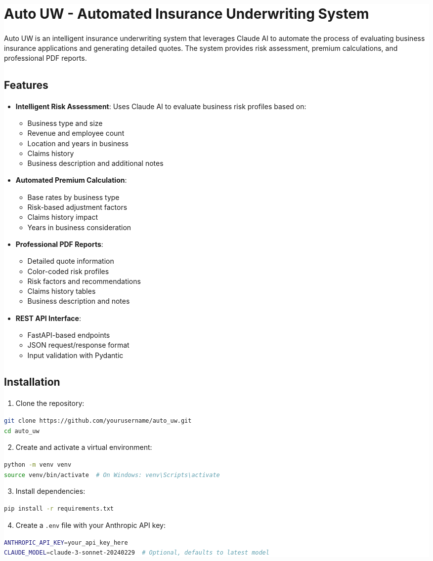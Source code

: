 # Auto UW - Automated Insurance Underwriting System

Auto UW is an intelligent insurance underwriting system that leverages Claude AI to automate the process of evaluating business insurance applications and generating detailed quotes. The system provides risk assessment, premium calculations, and professional PDF reports.

## Features

- **Intelligent Risk Assessment**: Uses Claude AI to evaluate business risk profiles based on:
  - Business type and size
  - Revenue and employee count
  - Location and years in business
  - Claims history
  - Business description and additional notes

- **Automated Premium Calculation**:
  - Base rates by business type
  - Risk-based adjustment factors
  - Claims history impact
  - Years in business consideration

- **Professional PDF Reports**:
  - Detailed quote information
  - Color-coded risk profiles
  - Risk factors and recommendations
  - Claims history tables
  - Business description and notes

- **REST API Interface**:
  - FastAPI-based endpoints
  - JSON request/response format
  - Input validation with Pydantic

## Installation

1. Clone the repository:
```bash
git clone https://github.com/yourusername/auto_uw.git
cd auto_uw
```

2. Create and activate a virtual environment:
```bash
python -m venv venv
source venv/bin/activate  # On Windows: venv\Scripts\activate
```

3. Install dependencies:
```bash
pip install -r requirements.txt
```

4. Create a `.env` file with your Anthropic API key:
```bash
ANTHROPIC_API_KEY=your_api_key_here
CLAUDE_MODEL=claude-3-sonnet-20240229  # Optional, defaults to latest model
```
